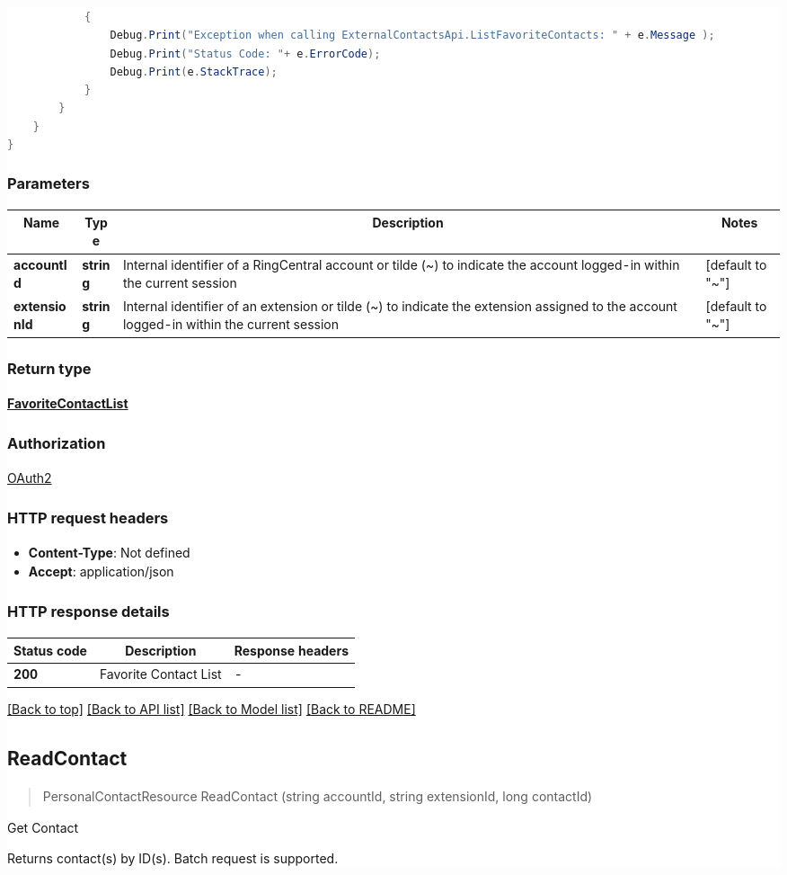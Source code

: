 ```csharp
            {
                Debug.Print("Exception when calling ExternalContactsApi.ListFavoriteContacts: " + e.Message );
                Debug.Print("Status Code: "+ e.ErrorCode);
                Debug.Print(e.StackTrace);
            }
        }
    }
}
```

### Parameters


Name | Type | Description  | Notes
------------- | ------------- | ------------- | -------------
 **accountId** | **string**| Internal identifier of a RingCentral account or tilde (~) to indicate the account logged-in within the current session | [default to &quot;~&quot;]
 **extensionId** | **string**| Internal identifier of an extension or tilde (~) to indicate the extension assigned to the account logged-in within the current session | [default to &quot;~&quot;]

### Return type

[**FavoriteContactList**](FavoriteContactList.md)

### Authorization

[OAuth2](../README.md#OAuth2)

### HTTP request headers

- **Content-Type**: Not defined
- **Accept**: application/json


### HTTP response details
| Status code | Description | Response headers |
|-------------|-------------|------------------|
| **200** | Favorite Contact List |  -  |

[[Back to top]](#)
[[Back to API list]](../README.md#documentation-for-api-endpoints)
[[Back to Model list]](../README.md#documentation-for-models)
[[Back to README]](../README.md)


## ReadContact

> PersonalContactResource ReadContact (string accountId, string extensionId, long contactId)

Get Contact

Returns contact(s) by ID(s). Batch request is supported.
